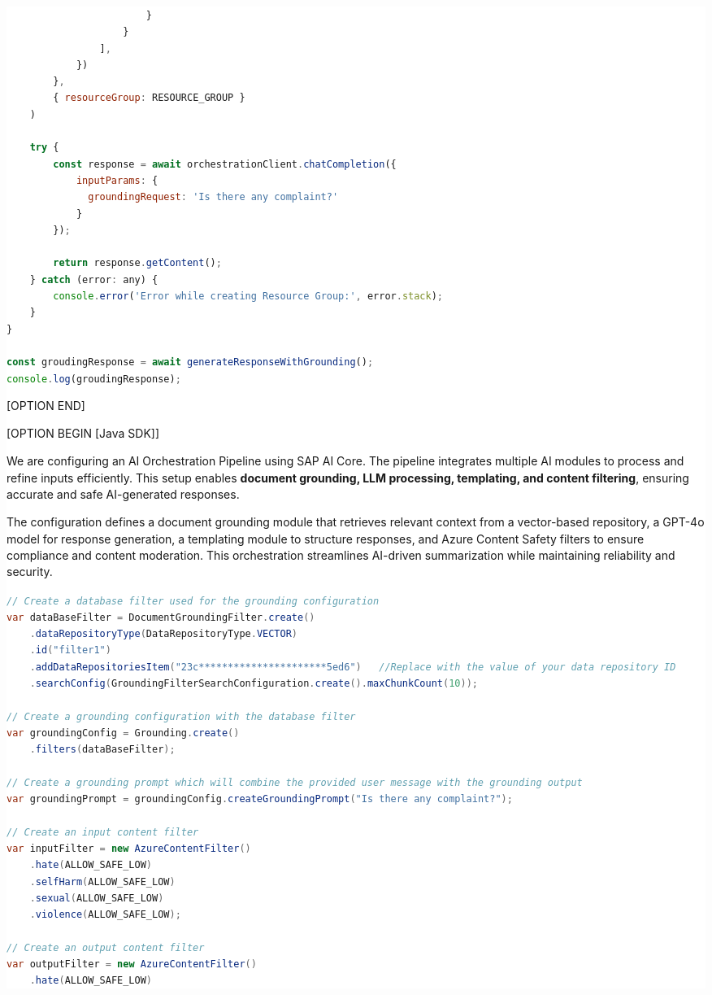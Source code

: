 ```javascript
                        } 
                    }
                ],
            })
        },
        { resourceGroup: RESOURCE_GROUP }
    )

    try {
        const response = await orchestrationClient.chatCompletion({
            inputParams: {
              groundingRequest: 'Is there any complaint?'
            }
        });

        return response.getContent();
    } catch (error: any) {
        console.error('Error while creating Resource Group:', error.stack);
    }
}

const groudingResponse = await generateResponseWithGrounding();
console.log(groudingResponse);

``` 

[OPTION END]

[OPTION BEGIN [Java SDK]]

We are configuring an AI Orchestration Pipeline using SAP AI Core. The pipeline integrates multiple AI modules to process and refine inputs efficiently. This setup enables **document grounding, LLM processing, templating, and content filtering**, ensuring accurate and safe AI-generated responses.

The configuration defines a document grounding module that retrieves relevant context from a vector-based repository, a GPT-4o model for response generation, a templating module to structure responses, and Azure Content Safety filters to ensure compliance and content moderation. This orchestration streamlines AI-driven summarization while maintaining reliability and security.

```java
// Create a database filter used for the grounding configuration
var dataBaseFilter = DocumentGroundingFilter.create()
    .dataRepositoryType(DataRepositoryType.VECTOR)
    .id("filter1")
    .addDataRepositoriesItem("23c**********************5ed6")	//Replace with the value of your data repository ID
    .searchConfig(GroundingFilterSearchConfiguration.create().maxChunkCount(10));

// Create a grounding configuration with the database filter
var groundingConfig = Grounding.create()
    .filters(dataBaseFilter);

// Create a grounding prompt which will combine the provided user message with the grounding output
var groundingPrompt = groundingConfig.createGroundingPrompt("Is there any complaint?");

// Create an input content filter 
var inputFilter = new AzureContentFilter()
    .hate(ALLOW_SAFE_LOW)
    .selfHarm(ALLOW_SAFE_LOW)
    .sexual(ALLOW_SAFE_LOW)
    .violence(ALLOW_SAFE_LOW);

// Create an output content filter 
var outputFilter = new AzureContentFilter()
    .hate(ALLOW_SAFE_LOW)
```
